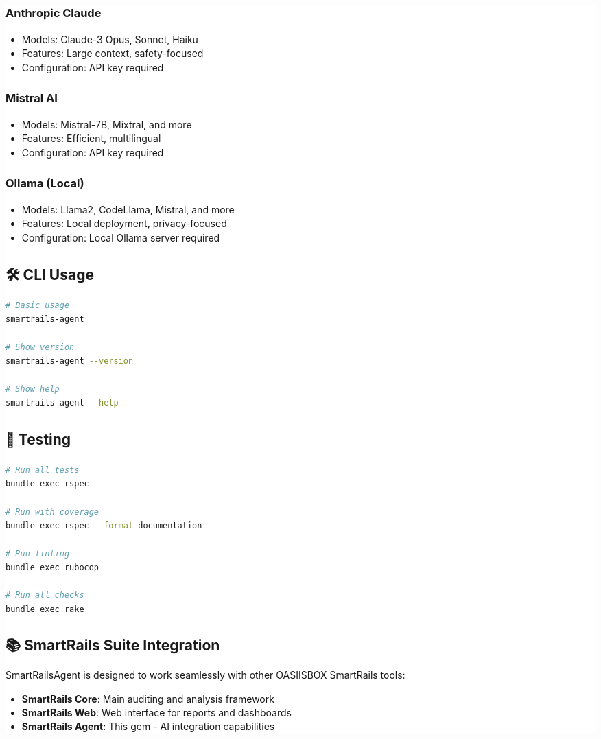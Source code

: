 ### Anthropic Claude
- Models: Claude-3 Opus, Sonnet, Haiku
- Features: Large context, safety-focused
- Configuration: API key required

### Mistral AI
- Models: Mistral-7B, Mixtral, and more
- Features: Efficient, multilingual
- Configuration: API key required

### Ollama (Local)
- Models: Llama2, CodeLlama, Mistral, and more
- Features: Local deployment, privacy-focused
- Configuration: Local Ollama server required

## 🛠️ CLI Usage

```bash
# Basic usage
smartrails-agent

# Show version
smartrails-agent --version

# Show help
smartrails-agent --help
```

## 🧪 Testing

```bash
# Run all tests
bundle exec rspec

# Run with coverage
bundle exec rspec --format documentation

# Run linting
bundle exec rubocop

# Run all checks
bundle exec rake
```

## 📚 SmartRails Suite Integration

SmartRailsAgent is designed to work seamlessly with other OASIISBOX SmartRails tools:

- **SmartRails Core**: Main auditing and analysis framework
- **SmartRails Web**: Web interface for reports and dashboards
- **SmartRails Agent**: This gem - AI integration capabilities
